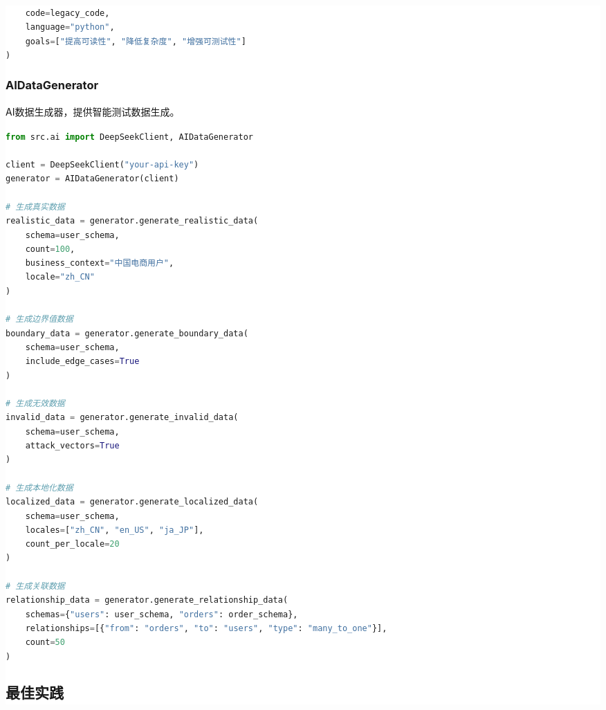 ```python
    code=legacy_code,
    language="python",
    goals=["提高可读性", "降低复杂度", "增强可测试性"]
)
```

### AIDataGenerator

AI数据生成器，提供智能测试数据生成。

```python
from src.ai import DeepSeekClient, AIDataGenerator

client = DeepSeekClient("your-api-key")
generator = AIDataGenerator(client)

# 生成真实数据
realistic_data = generator.generate_realistic_data(
    schema=user_schema,
    count=100,
    business_context="中国电商用户",
    locale="zh_CN"
)

# 生成边界值数据
boundary_data = generator.generate_boundary_data(
    schema=user_schema,
    include_edge_cases=True
)

# 生成无效数据
invalid_data = generator.generate_invalid_data(
    schema=user_schema,
    attack_vectors=True
)

# 生成本地化数据
localized_data = generator.generate_localized_data(
    schema=user_schema,
    locales=["zh_CN", "en_US", "ja_JP"],
    count_per_locale=20
)

# 生成关联数据
relationship_data = generator.generate_relationship_data(
    schemas={"users": user_schema, "orders": order_schema},
    relationships=[{"from": "orders", "to": "users", "type": "many_to_one"}],
    count=50
)
```

## 最佳实践
